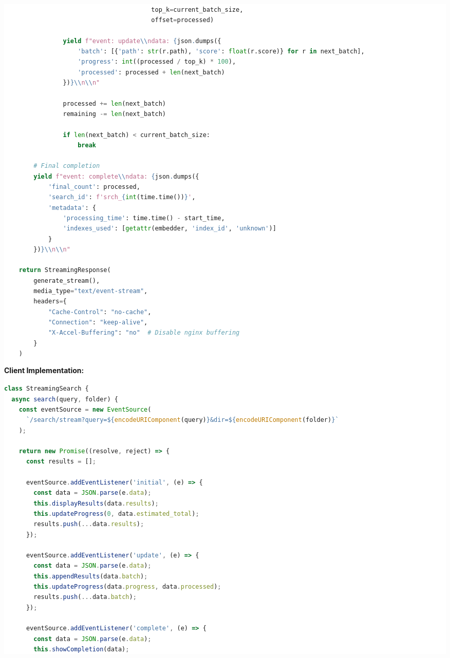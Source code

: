 ```python
                                        top_k=current_batch_size, 
                                        offset=processed)
                
                yield f"event: update\\ndata: {json.dumps({
                    'batch': [{'path': str(r.path), 'score': float(r.score)} for r in next_batch],
                    'progress': int((processed / top_k) * 100),
                    'processed': processed + len(next_batch)
                })}\\n\\n"
                
                processed += len(next_batch)
                remaining -= len(next_batch)
                
                if len(next_batch) < current_batch_size:
                    break
        
        # Final completion
        yield f"event: complete\\ndata: {json.dumps({
            'final_count': processed,
            'search_id': f'srch_{int(time.time())}',
            'metadata': {
                'processing_time': time.time() - start_time,
                'indexes_used': [getattr(embedder, 'index_id', 'unknown')]
            }
        })}\\n\\n"
    
    return StreamingResponse(
        generate_stream(),
        media_type="text/event-stream",
        headers={
            "Cache-Control": "no-cache",
            "Connection": "keep-alive",
            "X-Accel-Buffering": "no"  # Disable nginx buffering
        }
    )
```

**Client Implementation:**
```javascript
class StreamingSearch {
  async search(query, folder) {
    const eventSource = new EventSource(
      `/search/stream?query=${encodeURIComponent(query)}&dir=${encodeURIComponent(folder)}`
    );
    
    return new Promise((resolve, reject) => {
      const results = [];
      
      eventSource.addEventListener('initial', (e) => {
        const data = JSON.parse(e.data);
        this.displayResults(data.results);
        this.updateProgress(0, data.estimated_total);
        results.push(...data.results);
      });
      
      eventSource.addEventListener('update', (e) => {
        const data = JSON.parse(e.data);
        this.appendResults(data.batch);
        this.updateProgress(data.progress, data.processed);
        results.push(...data.batch);
      });
      
      eventSource.addEventListener('complete', (e) => {
        const data = JSON.parse(e.data);
        this.showCompletion(data);
```